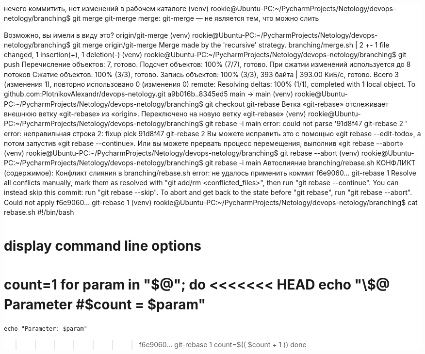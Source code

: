 нечего коммитить, нет изменений в рабочем каталоге
(venv) rookie@Ubuntu-PC:~/PycharmProjects/Netology/devops-netology/branching$ git merge git-merge
merge: git-merge — не является тем, что можно слить

Возможно, вы имели в виду это?
        origin/git-merge
(venv) rookie@Ubuntu-PC:~/PycharmProjects/Netology/devops-netology/branching$ git merge origin/git-merge
Merge made by the 'recursive' strategy.
 branching/merge.sh | 2 +-
 1 file changed, 1 insertion(+), 1 deletion(-)
(venv) rookie@Ubuntu-PC:~/PycharmProjects/Netology/devops-netology/branching$ git push
Перечисление объектов: 7, готово.
Подсчет объектов: 100% (7/7), готово.
При сжатии изменений используется до 8 потоков
Сжатие объектов: 100% (3/3), готово.
Запись объектов: 100% (3/3), 393 байта | 393.00 КиБ/с, готово.
Всего 3 (изменения 1), повторно использовано 0 (изменения 0)
remote: Resolving deltas: 100% (1/1), completed with 1 local object.
To github.com:PlotnikovAlexandr/devops-netology.git
   a9b016b..8345ed5  main -> main
(venv) rookie@Ubuntu-PC:~/PycharmProjects/Netology/devops-netology/branching$ git checkout git-rebase
Ветка «git-rebase» отслеживает внешнюю ветку «git-rebase» из «origin».
Переключено на новую ветку «git-rebase»
(venv) rookie@Ubuntu-PC:~/PycharmProjects/Netology/devops-netology/branching$ git rebase -i main
error: could not parse '91d8f47 git-rebase 2
'
error: неправильная строка 2: fixup pick 91d8f47 git-rebase 2
Вы можете исправить это с помощью «git rebase --edit-todo», а потом запустив «git rebase --continue».
Или вы можете прервать процесс перемещения, выполнив «git rebase --abort»
(venv) rookie@Ubuntu-PC:~/PycharmProjects/Netology/devops-netology/branching$ git rebase --abort
(venv) rookie@Ubuntu-PC:~/PycharmProjects/Netology/devops-netology/branching$ git rebase -i main
Автослияние branching/rebase.sh
КОНФЛИКТ (содержимое): Конфликт слияния в branching/rebase.sh
error: не удалось применить коммит f6e9060… git-rebase 1
Resolve all conflicts manually, mark them as resolved with
"git add/rm <conflicted_files>", then run "git rebase --continue".
You can instead skip this commit: run "git rebase --skip".
To abort and get back to the state before "git rebase", run "git rebase --abort".
Could not apply f6e9060... git-rebase 1
(venv) rookie@Ubuntu-PC:~/PycharmProjects/Netology/devops-netology/branching$ cat rebase.sh
#!/bin/bash
# display command line options

count=1
for param in "$@"; do
<<<<<<< HEAD
    echo "\$@ Parameter #$count = $param"
=======
    echo "Parameter: $param"
>>>>>>> f6e9060... git-rebase 1
    count=$(( $count + 1 ))
done
